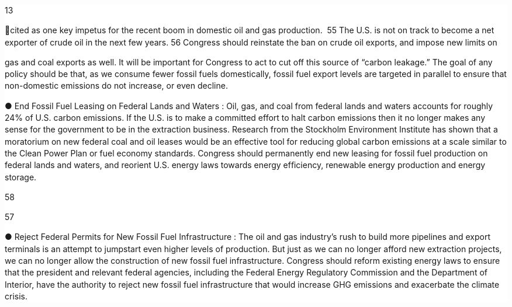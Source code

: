 13

cited   as   one   key   impetus   for   the   recent   boom   in   domestic   oil   and   gas   production.   55
The   U.S.   is   not   on   track   to   become   a   net   exporter   of   crude   oil   in   the   next   few   years.
56
  Congress   should   reinstate   the   ban   on   crude   oil   exports,   and   impose   new   limits   on

gas   and   coal   exports   as   well.   It   will   be   important   for   Congress   to   act   to   cut   off   this
source   of   “carbon   leakage.”   The   goal   of   any   policy   should   be   that,   as   we   consume
fewer   fossil   fuels   domestically,   fossil   fuel   export   levels   are   targeted   in   parallel   to
ensure   that   non-domestic   emissions   do   not   increase,   or   even   decline.

● End   Fossil   Fuel   Leasing   on   Federal   Lands   and   Waters :   Oil,   gas,   and   coal   from   federal
lands   and   waters   accounts   for   roughly   24%   of   U.S.   carbon   emissions.    If   the   U.S.   is   to
make   a   committed   effort   to   halt   carbon   emissions   then   it   no   longer   makes   any
sense   for   the   government   to   be   in   the   extraction   business.   Research   from   the
Stockholm   Environment   Institute   has   shown   that   a   moratorium   on   new   federal   coal
and   oil   leases   would   be   an   effective   tool   for   reducing   global   carbon   emissions   at   a
scale   similar   to   the   Clean   Power   Plan   or   fuel   economy   standards.    Congress   should
permanently   end   new   leasing   for   fossil   fuel   production   on   federal   lands   and   waters,
and   reorient   U.S.   energy   laws   towards   energy   efﬁciency,   renewable   energy   production
and   energy   storage.

58

57

● Reject   Federal   Permits   for   New   Fossil   Fuel   Infrastructure :   The   oil   and   gas   industry’s
rush   to   build   more   pipelines   and   export   terminals   is   an   attempt   to   jumpstart   even
higher   levels   of   production.    But   just   as   we   can   no   longer   afford   new   extraction
projects,   we   can   no   longer   allow   the   construction   of   new   fossil   fuel   infrastructure.
Congress   should   reform   existing   energy   laws   to   ensure   that   the   president   and
relevant   federal   agencies,   including   the   Federal   Energy   Regulatory   Commission   and
the   Department   of   Interior,   have   the   authority   to   reject   new   fossil   fuel   infrastructure
that   would   increase   GHG   emissions   and   exacerbate   the   climate   crisis.
